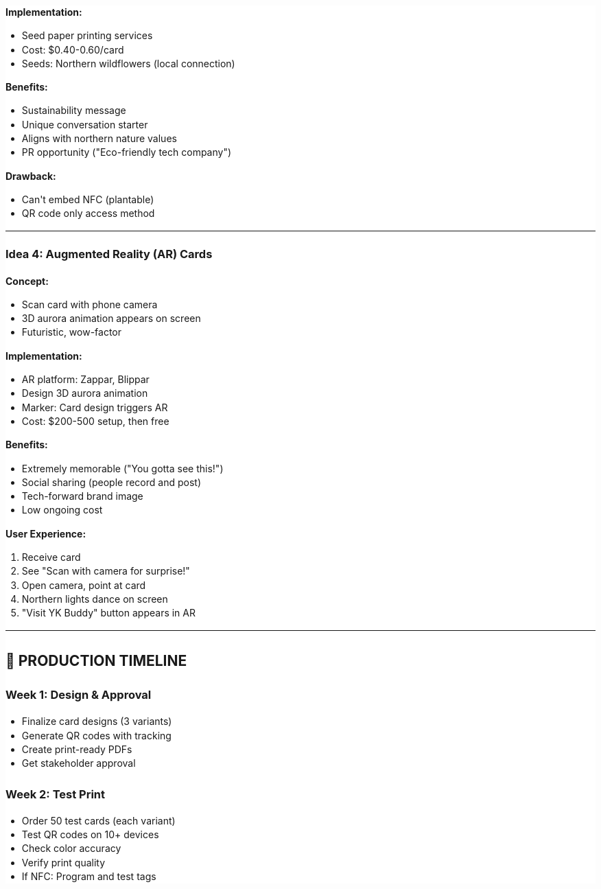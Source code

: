 **Implementation:**
- Seed paper printing services
- Cost: $0.40-0.60/card
- Seeds: Northern wildflowers (local connection)

**Benefits:**
- Sustainability message
- Unique conversation starter
- Aligns with northern nature values
- PR opportunity ("Eco-friendly tech company")

**Drawback:**
- Can't embed NFC (plantable)
- QR code only access method

---

### Idea 4: Augmented Reality (AR) Cards

**Concept:**
- Scan card with phone camera
- 3D aurora animation appears on screen
- Futuristic, wow-factor

**Implementation:**
- AR platform: Zappar, Blippar
- Design 3D aurora animation
- Marker: Card design triggers AR
- Cost: $200-500 setup, then free

**Benefits:**
- Extremely memorable ("You gotta see this!")
- Social sharing (people record and post)
- Tech-forward brand image
- Low ongoing cost

**User Experience:**
1. Receive card
2. See "Scan with camera for surprise!"
3. Open camera, point at card
4. Northern lights dance on screen
5. "Visit YK Buddy" button appears in AR

---

## 🚀 PRODUCTION TIMELINE

### Week 1: Design & Approval
- Finalize card designs (3 variants)
- Generate QR codes with tracking
- Create print-ready PDFs
- Get stakeholder approval

### Week 2: Test Print
- Order 50 test cards (each variant)
- Test QR codes on 10+ devices
- Check color accuracy
- Verify print quality
- If NFC: Program and test tags
